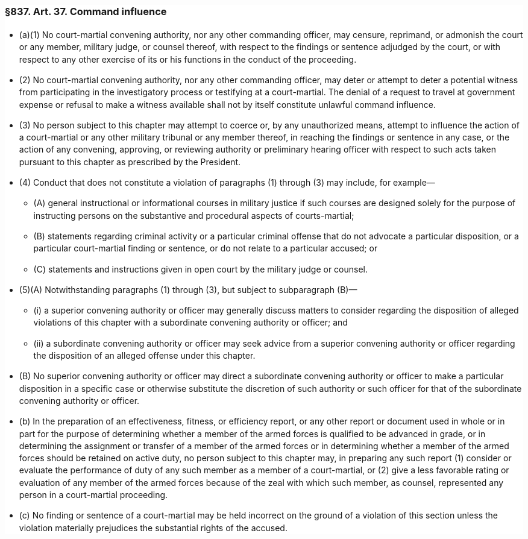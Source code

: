 ### §837. Art. 37. Command influence
* (a)(1) No court-martial convening authority, nor any other commanding officer, may censure, reprimand, or admonish the court or any member, military judge, or counsel thereof, with respect to the findings or sentence adjudged by the court, or with respect to any other exercise of its or his functions in the conduct of the proceeding.

* (2) No court-martial convening authority, nor any other commanding officer, may deter or attempt to deter a potential witness from participating in the investigatory process or testifying at a court-martial. The denial of a request to travel at government expense or refusal to make a witness available shall not by itself constitute unlawful command influence.

* (3) No person subject to this chapter may attempt to coerce or, by any unauthorized means, attempt to influence the action of a court-martial or any other military tribunal or any member thereof, in reaching the findings or sentence in any case, or the action of any convening, approving, or reviewing authority or preliminary hearing officer with respect to such acts taken pursuant to this chapter as prescribed by the President.

* (4) Conduct that does not constitute a violation of paragraphs (1) through (3) may include, for example—

  * (A) general instructional or informational courses in military justice if such courses are designed solely for the purpose of instructing persons on the substantive and procedural aspects of courts-martial;

  * (B) statements regarding criminal activity or a particular criminal offense that do not advocate a particular disposition, or a particular court-martial finding or sentence, or do not relate to a particular accused; or

  * (C) statements and instructions given in open court by the military judge or counsel.


* (5)(A) Notwithstanding paragraphs (1) through (3), but subject to subparagraph (B)—

  * (i) a superior convening authority or officer may generally discuss matters to consider regarding the disposition of alleged violations of this chapter with a subordinate convening authority or officer; and

  * (ii) a subordinate convening authority or officer may seek advice from a superior convening authority or officer regarding the disposition of an alleged offense under this chapter.


* (B) No superior convening authority or officer may direct a subordinate convening authority or officer to make a particular disposition in a specific case or otherwise substitute the discretion of such authority or such officer for that of the subordinate convening authority or officer.

* (b) In the preparation of an effectiveness, fitness, or efficiency report, or any other report or document used in whole or in part for the purpose of determining whether a member of the armed forces is qualified to be advanced in grade, or in determining the assignment or transfer of a member of the armed forces or in determining whether a member of the armed forces should be retained on active duty, no person subject to this chapter may, in preparing any such report (1) consider or evaluate the performance of duty of any such member as a member of a court-martial, or (2) give a less favorable rating or evaluation of any member of the armed forces because of the zeal with which such member, as counsel, represented any person in a court-martial proceeding.

* (c) No finding or sentence of a court-martial may be held incorrect on the ground of a violation of this section unless the violation materially prejudices the substantial rights of the accused.
